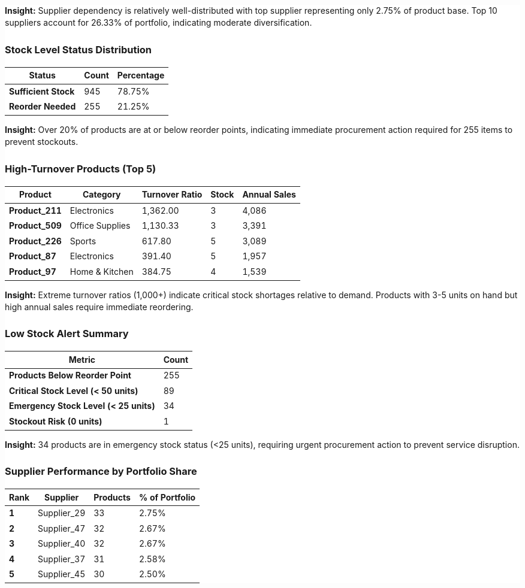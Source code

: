 **Insight:** Supplier dependency is relatively well-distributed with top supplier representing only 2.75% of product base. Top 10 suppliers account for 26.33% of portfolio, indicating moderate diversification.

### Stock Level Status Distribution

| Status | Count | Percentage |
|---|---|---|
| **Sufficient Stock** | 945 | 78.75% |
| **Reorder Needed** | 255 | 21.25% |

**Insight:** Over 20% of products are at or below reorder points, indicating immediate procurement action required for 255 items to prevent stockouts.

### High-Turnover Products (Top 5)

| Product | Category | Turnover Ratio | Stock | Annual Sales |
|---|---|---|---|---|
| **Product_211** | Electronics | 1,362.00 | 3 | 4,086 |
| **Product_509** | Office Supplies | 1,130.33 | 3 | 3,391 |
| **Product_226** | Sports | 617.80 | 5 | 3,089 |
| **Product_87** | Electronics | 391.40 | 5 | 1,957 |
| **Product_97** | Home & Kitchen | 384.75 | 4 | 1,539 |

**Insight:** Extreme turnover ratios (1,000+) indicate critical stock shortages relative to demand. Products with 3-5 units on hand but high annual sales require immediate reordering.

### Low Stock Alert Summary

| Metric | Count |
|---|---|
| **Products Below Reorder Point** | 255 |
| **Critical Stock Level (< 50 units)** | 89 |
| **Emergency Stock Level (< 25 units)** | 34 |
| **Stockout Risk (0 units)** | 1 |

**Insight:** 34 products are in emergency stock status (<25 units), requiring urgent procurement action to prevent service disruption.

### Supplier Performance by Portfolio Share

| Rank | Supplier | Products | % of Portfolio |
|---|---|---|---|
| **1** | Supplier_29 | 33 | 2.75% |
| **2** | Supplier_47 | 32 | 2.67% |
| **3** | Supplier_40 | 32 | 2.67% |
| **4** | Supplier_37 | 31 | 2.58% |
| **5** | Supplier_45 | 30 | 2.50% |
